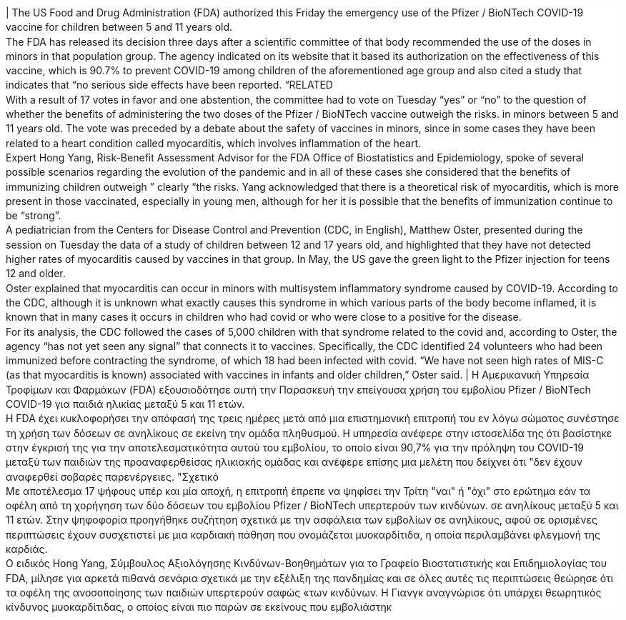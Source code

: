 | The US Food and Drug Administration (FDA) authorized this Friday the emergency use of the Pfizer / BioNTech COVID-19 vaccine for children between 5 and 11 years old.<br/>The FDA has released its decision three days after a scientific committee of that body recommended the use of the doses in minors in that population group. The agency indicated on its website that it based its authorization on the effectiveness of this vaccine, which is 90.7% to prevent COVID-19 among children of the aforementioned age group and also cited a study that indicates that “no serious side effects have been reported. “RELATED<br/>With a result of 17 votes in favor and one abstention, the committee had to vote on Tuesday “yes” or “no” to the question of whether the benefits of administering the two doses of the Pfizer / BioNTech vaccine outweigh the risks. in minors between 5 and 11 years old. The vote was preceded by a debate about the safety of vaccines in minors, since in some cases they have been related to a heart condition called myocarditis, which involves inflammation of the heart.<br/>Expert Hong Yang, Risk-Benefit Assessment Advisor for the FDA Office of Biostatistics and Epidemiology, spoke of several possible scenarios regarding the evolution of the pandemic and in all of these cases she considered that the benefits of immunizing children outweigh ” clearly “the risks. Yang acknowledged that there is a theoretical risk of myocarditis, which is more present in those vaccinated, especially in young men, although for her it is possible that the benefits of immunization continue to be “strong”.<br/>A pediatrician from the Centers for Disease Control and Prevention (CDC, in English), Matthew Oster, presented during the session on Tuesday the data of a study of children between 12 and 17 years old, and highlighted that they have not detected higher rates of myocarditis caused by vaccines in that group. In May, the US gave the green light to the Pfizer injection for teens 12 and older.<br/>Oster explained that myocarditis can occur in minors with multisystem inflammatory syndrome caused by COVID-19. According to the CDC, although it is unknown what exactly causes this syndrome in which various parts of the body become inflamed, it is known that in many cases it occurs in children who had covid or who were close to a positive for the disease.<br/>For its analysis, the CDC followed the cases of 5,000 children with that syndrome related to the covid and, according to Oster, the agency “has not yet seen any signal” that connects it to vaccines. Specifically, the CDC identified 24 volunteers who had been immunized before contracting the syndrome, of which 18 had been infected with covid. “We have not seen high rates of MIS-C (as that myocarditis is known) associated with vaccines in infants and older children,” Oster said. | Η Αμερικανική Υπηρεσία Τροφίμων και Φαρμάκων (FDA) εξουσιοδότησε αυτή την Παρασκευή την επείγουσα χρήση του εμβολίου Pfizer / BioNTech COVID-19 για παιδιά ηλικίας μεταξύ 5 και 11 ετών.<br/>Η FDA έχει κυκλοφορήσει την απόφασή της τρεις ημέρες μετά από μια επιστημονική επιτροπή του εν λόγω σώματος συνέστησε τη χρήση των δόσεων σε ανηλίκους σε εκείνη την ομάδα πληθυσμού. Η υπηρεσία ανέφερε στην ιστοσελίδα της ότι βασίστηκε στην έγκρισή της για την αποτελεσματικότητα αυτού του εμβολίου, το οποίο είναι 90,7% για την πρόληψη του COVID-19 μεταξύ των παιδιών της προαναφερθείσας ηλικιακής ομάδας και ανέφερε επίσης μια μελέτη που δείχνει ότι "δεν έχουν αναφερθεί σοβαρές παρενέργειες. "Σχετικό<br/>Με αποτέλεσμα 17 ψήφους υπέρ και μία αποχή, η επιτροπή έπρεπε να ψηφίσει την Τρίτη "ναι" ή "όχι" στο ερώτημα εάν τα οφέλη από τη χορήγηση των δύο δόσεων του εμβολίου Pfizer / BioNTech υπερτερούν των κινδύνων. σε ανηλίκους μεταξύ 5 και 11 ετών. Στην ψηφοφορία προηγήθηκε συζήτηση σχετικά με την ασφάλεια των εμβολίων σε ανηλίκους, αφού σε ορισμένες περιπτώσεις έχουν συσχετιστεί με μια καρδιακή πάθηση που ονομάζεται μυοκαρδίτιδα, η οποία περιλαμβάνει φλεγμονή της καρδιάς.<br/>Ο ειδικός Hong Yang, Σύμβουλος Αξιολόγησης Κινδύνων-Βοηθημάτων για το Γραφείο Βιοστατιστικής και Επιδημιολογίας του FDA, μίλησε για αρκετά πιθανά σενάρια σχετικά με την εξέλιξη της πανδημίας και σε όλες αυτές τις περιπτώσεις θεώρησε ότι τα οφέλη της ανοσοποίησης των παιδιών υπερτερούν σαφώς «των κινδύνων. Η Γιανγκ αναγνώρισε ότι υπάρχει θεωρητικός κίνδυνος μυοκαρδίτιδας, ο οποίος είναι πιο παρών σε εκείνους που εμβολιάστηκ